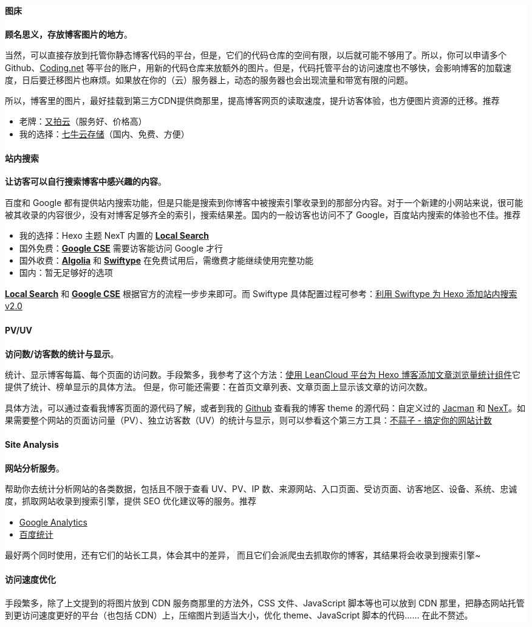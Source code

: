 #### 图床

**顾名思义，存放博客图片的地方**。

当然，可以直接存放到托管你静态博客代码的平台，但是，它们的代码仓库的空间有限，以后就可能不够用了。所以，你可以申请多个 Github、[Coding.net](https://coding.net) 等平台的账户，用新的代码仓库来放额外的图片。但是，代码托管平台的访问速度也不够快，会影响博客的加载速度，日后要迁移图片也麻烦。如果放在你的（云）服务器上，动态的服务器也会出现流量和带宽有限的问题。

所以，博客里的图片，最好挂载到第三方CDN提供商那里，提高博客网页的读取速度，提升访客体验，也方便图片资源的迁移。推荐

- 老牌：[又拍云](https://www.upyun.com/index.html)（服务好、价格高）
- 我的选择：[七牛云存储](http://www.qiniu.com/)（国内、免费、方便）

#### 站内搜索

**让访客可以自行搜索博客中感兴趣的内容**。

百度和 Google 都有提供站内搜索功能，但是只能是搜索到你博客中被搜索引擎收录到的那部分内容。对于一个新建的小网站来说，很可能被其收录的内容很少，没有对博客足够齐全的索引，搜索结果差。国内的一般访客也访问不了 Google，百度站内搜索的体验也不佳。推荐

- 我的选择：Hexo 主题 NexT 内置的 [**Local Search**](http://theme-next.iissnan.com/third-party-services.html#local-search)
- 国外免费：[**Google CSE**](https://cse.google.com/cse/) 需要访客能访问 Google 才行
- 国外收费：[**Algolia**](https://www.algolia.com/) 和 [**Swiftype**](https://swiftype.com/) 在免费试用后，需缴费才能继续使用完整功能
- 国内：暂无足够好的选项

[**Local Search**](http://theme-next.iissnan.com/third-party-services.html#local-search) 和 [**Google CSE**](https://cse.google.com/cse/) 根据官方的流程一步步来即可。而 Swiftype 具体配置过程可参考：[利用 Swiftype 为 Hexo 添加站内搜索 v2.0](http://www.jerryfu.net/post/search-engine-for-hexo-with-swiftype-v2.html)

#### PV/UV

**访问数/访客数的统计与显示**。

统计、显示博客每篇、每个页面的访问数。手段繁多，我参考了这个方法：[使用 LeanCloud 平台为 Hexo 博客添加文章浏览量统计组件](http://crescentmoon.info/2014/12/11/popular-widget/)它提供了统计、榜单显示的具体方法。
但是，你可能还需要：在首页文章列表、文章页面上显示该文章的访问次数。

具体方法，可以通过查看我博客页面的源代码了解，或者到我的 [Github](https://github.com/IceHe) 查看我的博客 theme 的源代码：自定义过的 [Jacman](https://github.com/IceHe/blog_theme_jacman) 和 [NexT](https://github.com/IceHe/hexo-theme-next)。如果需要整个网站的页面访问量（PV）、独立访客数（UV）的统计与显示，则可以参看这个第三方工具：[不蒜子 - 搞定你的网站计数](http://ibruce.info/2015/04/04/busuanzi/)

#### Site Analysis

**网站分析服务**。

帮助你去统计分析网站的各类数据，包括且不限于查看 UV、PV、IP 数、来源网站、入口页面、受访页面、访客地区、设备、系统、忠诚度，抓取网站收录到搜索引擎，提供 SEO 优化建议等的服务。推荐

- [Google Analytics](http://www.google.com/analytics/)
- [百度统计](http://tongji.baidu.com/web/welcome/login)

最好两个同时使用，还有它们的站长工具，体会其中的差异，
而且它们会派爬虫去抓取你的博客，其结果将会收录到搜索引擎~

#### 访问速度优化

手段繁多，除了上文提到的将图片放到 CDN 服务商那里的方法外，CSS 文件、JavaScript 脚本等也可以放到 CDN 那里，把静态网站托管到更访问速度更好的平台（也包括 CDN）上，压缩图片到适当大小，优化 theme、JavaScript 脚本的代码……
在此不赘述。
